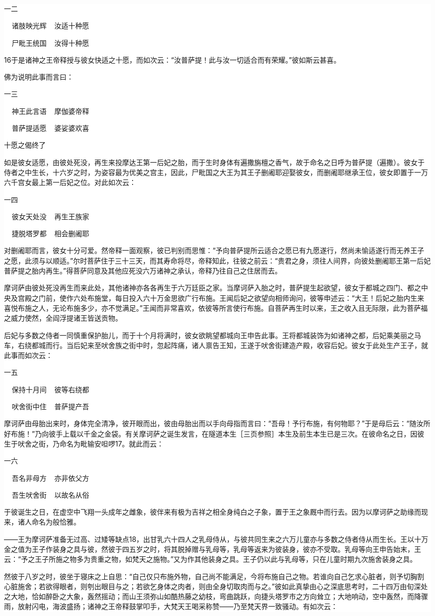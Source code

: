 一二

&nbsp;&nbsp;&nbsp;&nbsp;诸肢映光辉&nbsp;&nbsp;&nbsp;&nbsp;汝适十种愿

&nbsp;&nbsp;&nbsp;&nbsp;尸毗王统国&nbsp;&nbsp;&nbsp;&nbsp;汝得十种愿

16于是诸神之王帝释授与彼女快适之十愿，而如次云：“汝普萨提！此与汝一切适合而有荣耀。”彼如斯云甚喜。

佛为说明此事而言曰：

一三

&nbsp;&nbsp;&nbsp;&nbsp;神王此言语&nbsp;&nbsp;&nbsp;&nbsp;摩伽婆帝释

&nbsp;&nbsp;&nbsp;&nbsp;普萨提适愿&nbsp;&nbsp;&nbsp;&nbsp;婆娑婆欢喜


十愿之偈终了

如是彼女适愿，由彼处死没，再生来投摩达王第一后妃之胎，而于生时身体有遍撒旃檀之香气，故于命名之日呼为普萨提（遍撒）。彼女于侍者之中生长，十六岁之时，为姿容最为优美之宫主，因此，尸毗国之大王为其王子删阇耶迎娶彼女，而删阇耶继承王位，彼女即置于一万六千宫女最上第一后妃之位。对此如次云：

一四

&nbsp;&nbsp;&nbsp;&nbsp;彼女天处没&nbsp;&nbsp;&nbsp;&nbsp;再生王族家

&nbsp;&nbsp;&nbsp;&nbsp;捷脱塔罗都&nbsp;&nbsp;&nbsp;&nbsp;相会删阇耶


对删阇耶而言，彼女十分可爱。然帝释一面观察，彼已判别而思惟：“予向普萨提所云适合之愿已有九愿遂行，然尚未愉适遂行而无养王子之愿，此须与以顺适。”尔时菩萨住于三十三天，而其寿命将尽，帝释知此，往彼之前云：“贵君之身，须往人间界，向彼处删阇耶王第一后妃普萨提之胎内再生。”得菩萨同意及其他应死没六万诸神之承认，帝释乃往自己之住居而去。

摩诃萨由彼处死没再生而来此处，其他诸神亦各各再生于六万廷臣之家。当摩诃萨入胎之时，普萨提生起欲望，彼女于都城之四门、都之中央及宫殿之门前，使作六处布施堂，每日投入六十万金思欲广行布施。王闻后妃之欲望向相师询问，彼等申述云：“大王！后妃之胎内生来喜悦布施之人，无论布施多少，亦不觉满足。”王闻而非常喜欢，依彼等所言使行布施。自菩萨再生时以来，王之收入且无际限，此为菩萨福之威力使然，全阎浮提诸王皆送贡物。

后妃与多数之侍者一同慎重保护胎儿，而于十个月将满时，彼女欲眺望都城向王申告此事。王将都城装饰为如诸神之都，后妃乘美丽之马车，右绕都城而行。当后妃来至吠舍族之街中时，忽起阵痛，诸人禀告王知，王遂于吠舍街建造产殿，收容后妃。彼女于此处生产王子，就此事而如次云：

一五

&nbsp;&nbsp;&nbsp;&nbsp;保持十月间&nbsp;&nbsp;&nbsp;&nbsp;彼等右绕都

&nbsp;&nbsp;&nbsp;&nbsp;吠舍街中住&nbsp;&nbsp;&nbsp;&nbsp;普萨提产吾


摩诃萨由母胎出来时，身体完全清净，彼开眼而出，彼由母胎出而以手向母指而言曰：“吾母！予行布施，有何物耶？”于是母后云：“随汝所好布施！”乃向彼手上载以千金之金袋。有关摩诃萨之诞生发言，在隧道本生［三页参照］本生及前生本生已是三次。在彼命名之日，因彼生于吠舍之街，乃命名为毗输安呾啰17。就此而云：

一六

&nbsp;&nbsp;&nbsp;&nbsp;吾名非母方&nbsp;&nbsp;&nbsp;&nbsp;亦非依父方

&nbsp;&nbsp;&nbsp;&nbsp;吾生吠舍街&nbsp;&nbsp;&nbsp;&nbsp;以故名从俗


于彼诞生之日，在虚空中飞翔一头成年之雌象，彼伴来有极为吉祥之相全身纯白之子象，置于王之象厩中而行去。因为以摩诃萨之助缘而现来，诸人命名为般恰雅。

——王为摩诃萨准备无过高、过矮等缺点18，出甘乳六十四人之乳母侍从，与彼共同生来之六万儿童亦与多数之侍者侍从而生长。王以十万金之值为王子作装身之具与彼，然彼于四五岁之时，将其脱掉赠与乳母等，乳母等返来为彼装身，彼亦不受取。乳母等向王申告始末，王云：“予之王子所施之物多为贵重之物，如梵天之施物。”又为作其他装身之具。王子仍以此与乳母等，只在儿童时期九次施舍装身之具。

然彼于八岁之时，彼坐于寝床之上自思：“自己仅只布施外物，自己尚不能满足，今将布施自己之物。若谁向自己乞求心脏者，则予切胸割心脏施舍；若欲得眼者，则刳出眼目与之；若欲乞身体之肉者，则由全身切取肉而与之。”彼如此真挚由心之深底思考时，二十四万由旬深处之大地，恰如醉卧之大象，轰然摇动；而山王须弥山如酷热藤之幼枝，弯曲跳跃，向捷头塔罗市之方向耸立；大地响动，空中轰然，而降骤雨，放射闪电，海波盛扬；诸神之王帝释鼓掌叩手，大梵天王喝采称赞——乃至梵天界一致骚动。有如次云：
